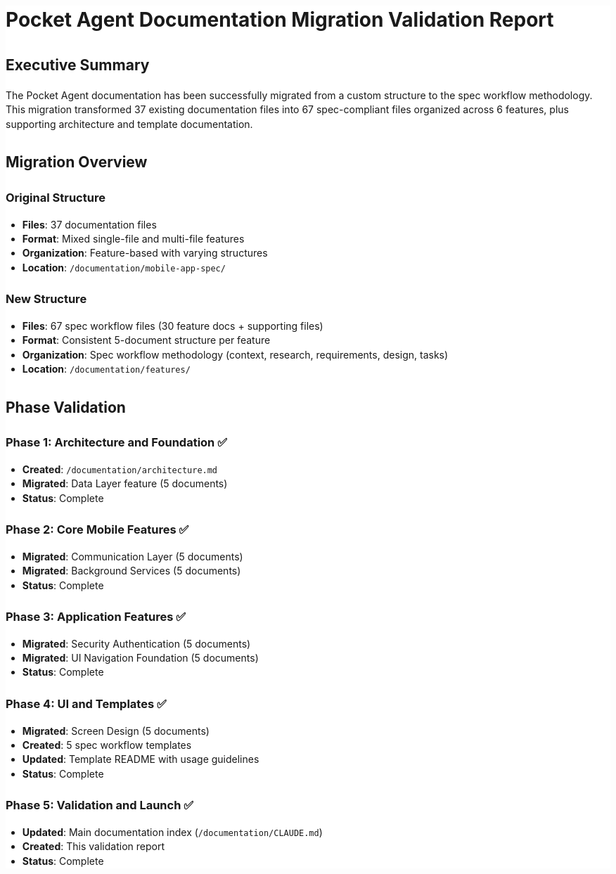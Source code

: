 # Pocket Agent Documentation Migration Validation Report

## Executive Summary

The Pocket Agent documentation has been successfully migrated from a custom structure to the spec workflow methodology. This migration transformed 37 existing documentation files into 67 spec-compliant files organized across 6 features, plus supporting architecture and template documentation.

## Migration Overview

### Original Structure
- **Files**: 37 documentation files
- **Format**: Mixed single-file and multi-file features
- **Organization**: Feature-based with varying structures
- **Location**: `/documentation/mobile-app-spec/`

### New Structure
- **Files**: 67 spec workflow files (30 feature docs + supporting files)
- **Format**: Consistent 5-document structure per feature
- **Organization**: Spec workflow methodology (context, research, requirements, design, tasks)
- **Location**: `/documentation/features/`

## Phase Validation

### Phase 1: Architecture and Foundation ✅
- **Created**: `/documentation/architecture.md`
- **Migrated**: Data Layer feature (5 documents)
- **Status**: Complete

### Phase 2: Core Mobile Features ✅
- **Migrated**: Communication Layer (5 documents)
- **Migrated**: Background Services (5 documents)
- **Status**: Complete

### Phase 3: Application Features ✅
- **Migrated**: Security Authentication (5 documents)
- **Migrated**: UI Navigation Foundation (5 documents)
- **Status**: Complete

### Phase 4: UI and Templates ✅
- **Migrated**: Screen Design (5 documents)
- **Created**: 5 spec workflow templates
- **Updated**: Template README with usage guidelines
- **Status**: Complete

### Phase 5: Validation and Launch ✅
- **Updated**: Main documentation index (`/documentation/CLAUDE.md`)
- **Created**: This validation report
- **Status**: Complete

